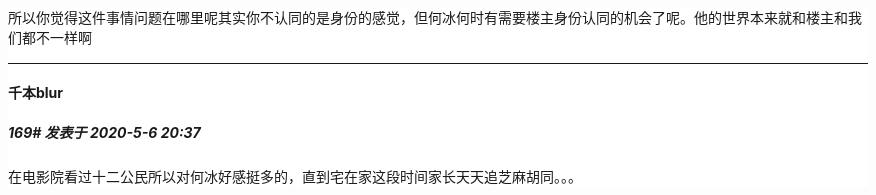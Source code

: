所以你觉得这件事情问题在哪里呢其实你不认同的是身份的感觉，但何冰何时有需要楼主身份认同的机会了呢。他的世界本来就和楼主和我们都不一样啊








-----

####  千本blur  
##### 169#       发表于 2020-5-6 20:37




在电影院看过十二公民所以对何冰好感挺多的，直到宅在家这段时间家长天天追芝麻胡同。。。





                                            